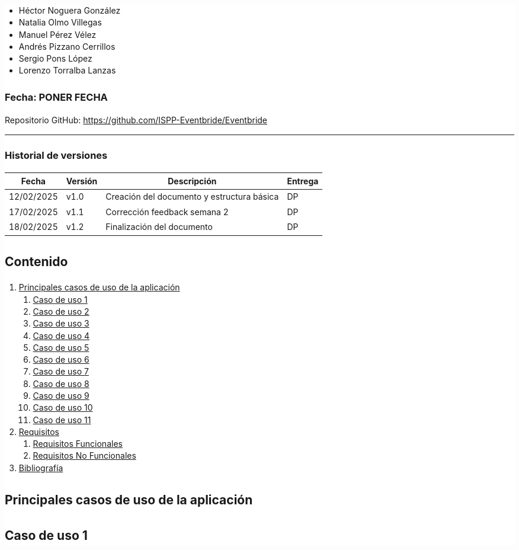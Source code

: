 - Héctor Noguera González
- Natalia Olmo Villegas
- Manuel Pérez Vélez
- Andrés Pizzano Cerrillos
- Sergio Pons López
- Lorenzo Torralba Lanzas

### Fecha: PONER FECHA

Repositorio GitHub: [https://github.com/ISPP-Eventbride/Eventbride ](https://github.com/ISPP-Eventbride/Eventbride)

---

### Historial de versiones

|Fecha|Versión|Descripción|Entrega|
|---|---|---|---|
|12/02/2025|v1.0|Creación del documento y estructura básica| DP |
|17/02/2025|v1.1|Corrección feedback semana 2 | DP |
|18/02/2025|v1.2|Finalización del documento | DP |

## Contenido
1. [Principales casos de uso de la aplicación](#intro)
    1. [Caso de uso 1](#id1)
    2. [Caso de uso 2](#id2)
    3. [Caso de uso 3](#id3)
    4. [Caso de uso 4](#id4)
    5. [Caso de uso 5](#id5)
    6. [Caso de uso 6](#id6)
    7. [Caso de uso 7](#id7)
    8. [Caso de uso 8](#id8)
    9. [Caso de uso 9](#id9)
    10. [Caso de uso 10](#id10)
    11. [Caso de uso 11](#id11)
2. [Requisitos](#req)
    1. [Requisitos Funcionales](#reqfunc)
    2. [Requisitos No Funcionales](#reqnofunc)
5. [Bibliografía](#bib)


<div id='intro'></div>

## Principales casos de uso de la aplicación


<div id='id1'></div>

## Caso de uso 1
